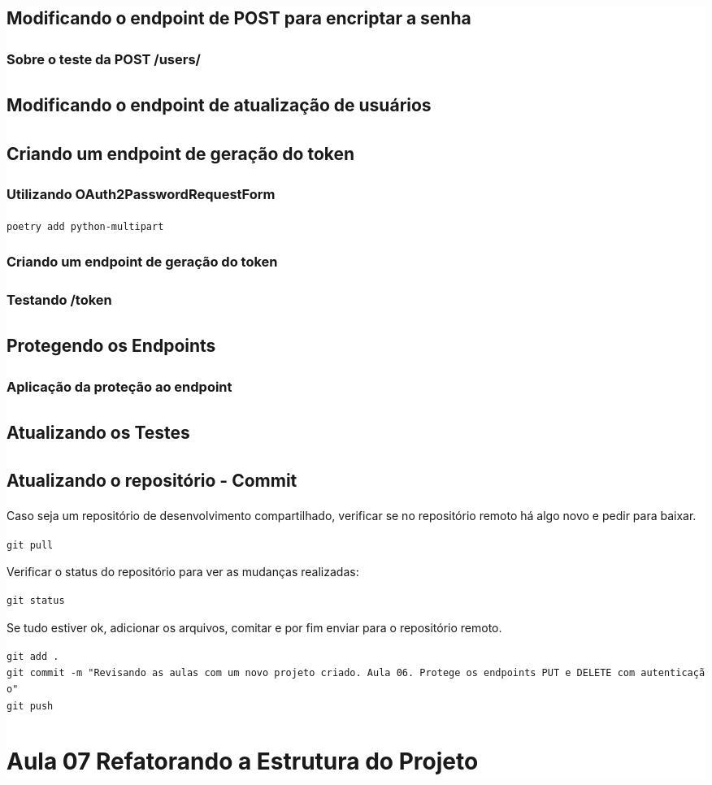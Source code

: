 ## Modificando o endpoint de POST para encriptar a senha

### Sobre o teste da POST /users/


## Modificando o endpoint de atualização de usuários

## Criando um endpoint de geração do token
### Utilizando OAuth2PasswordRequestForm
~~~shell
poetry add python-multipart
~~~

### Criando um endpoint de geração do token

### Testando /token

## Protegendo os Endpoints

### Aplicação da proteção ao endpoint

## Atualizando os Testes



## Atualizando o repositório - Commit
Caso seja um repositório de desenvolvimento compartilhado, verificar se no repositório remoto há algo novo e pedir para baixar.
~~~shell
git pull
~~~

Verificar o status do repositório para ver as mudanças realizadas:
~~~shell
git status
~~~

Se tudo estiver ok, adicionar os arquivos, comitar e por fim enviar para o repositório remoto.
~~~shell
git add . 
git commit -m "Revisando as aulas com um novo projeto criado. Aula 06. Protege os endpoints PUT e DELETE com autenticação"
git push
~~~




# Aula 07 Refatorando a Estrutura do Projeto
